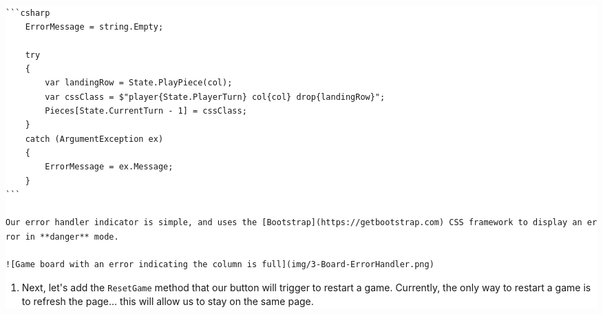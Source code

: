 	```csharp
		ErrorMessage = string.Empty;

		try
		{
			var landingRow = State.PlayPiece(col);
			var cssClass = $"player{State.PlayerTurn} col{col} drop{landingRow}";
			Pieces[State.CurrentTurn - 1] = cssClass;
		}
		catch (ArgumentException ex)
		{
			ErrorMessage = ex.Message;
		}
	```

	Our error handler indicator is simple, and uses the [Bootstrap](https://getbootstrap.com) CSS framework to display an error in **danger** mode.

	![Game board with an error indicating the column is full](img/3-Board-ErrorHandler.png)

1. Next, let's add the `ResetGame` method that our button will trigger to restart a game.  Currently, the only way to restart a game is to refresh the page... this will allow us to stay on the same page.
